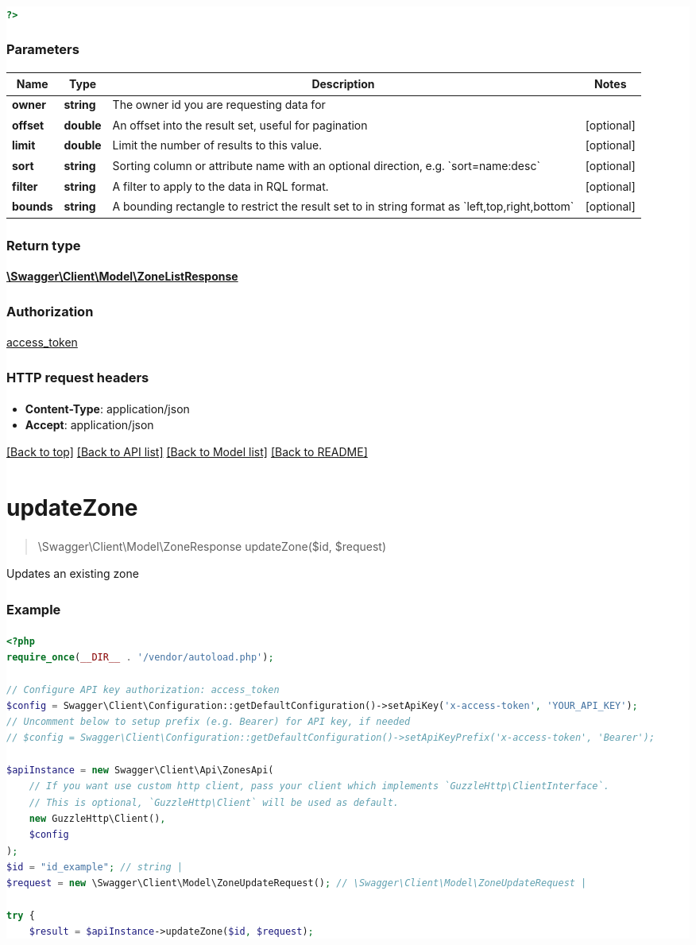 ```php
?>
```

### Parameters

Name | Type | Description  | Notes
------------- | ------------- | ------------- | -------------
 **owner** | **string**| The owner id you are requesting data for |
 **offset** | **double**| An offset into the result set, useful for pagination | [optional]
 **limit** | **double**| Limit the number of results to this value. | [optional]
 **sort** | **string**| Sorting column or attribute name with an optional direction, e.g. &#x60;sort&#x3D;name:desc&#x60; | [optional]
 **filter** | **string**| A filter to apply to the data in RQL format. | [optional]
 **bounds** | **string**| A bounding rectangle to restrict the result set to in string format as &#x60;left,top,right,bottom&#x60; | [optional]

### Return type

[**\Swagger\Client\Model\ZoneListResponse**](../Model/ZoneListResponse.md)

### Authorization

[access_token](../../README.md#access_token)

### HTTP request headers

 - **Content-Type**: application/json
 - **Accept**: application/json

[[Back to top]](#) [[Back to API list]](../../README.md#documentation-for-api-endpoints) [[Back to Model list]](../../README.md#documentation-for-models) [[Back to README]](../../README.md)

# **updateZone**
> \Swagger\Client\Model\ZoneResponse updateZone($id, $request)



Updates an existing zone

### Example
```php
<?php
require_once(__DIR__ . '/vendor/autoload.php');

// Configure API key authorization: access_token
$config = Swagger\Client\Configuration::getDefaultConfiguration()->setApiKey('x-access-token', 'YOUR_API_KEY');
// Uncomment below to setup prefix (e.g. Bearer) for API key, if needed
// $config = Swagger\Client\Configuration::getDefaultConfiguration()->setApiKeyPrefix('x-access-token', 'Bearer');

$apiInstance = new Swagger\Client\Api\ZonesApi(
    // If you want use custom http client, pass your client which implements `GuzzleHttp\ClientInterface`.
    // This is optional, `GuzzleHttp\Client` will be used as default.
    new GuzzleHttp\Client(),
    $config
);
$id = "id_example"; // string | 
$request = new \Swagger\Client\Model\ZoneUpdateRequest(); // \Swagger\Client\Model\ZoneUpdateRequest | 

try {
    $result = $apiInstance->updateZone($id, $request);
```